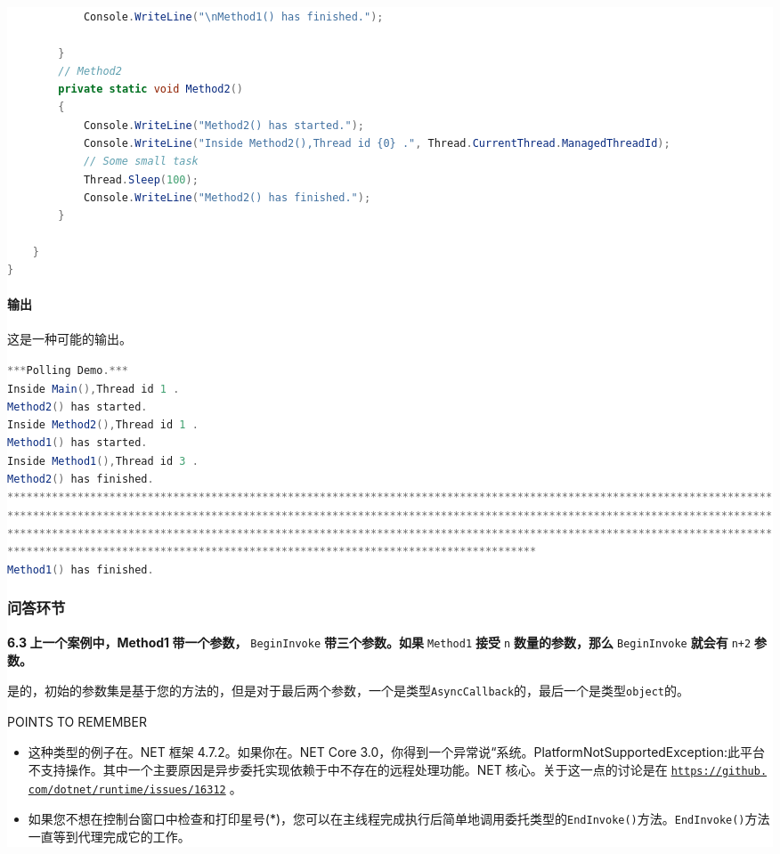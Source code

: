 ```cs
            Console.WriteLine("\nMethod1() has finished.");

        }
        // Method2
        private static void Method2()
        {
            Console.WriteLine("Method2() has started.");
            Console.WriteLine("Inside Method2(),Thread id {0} .", Thread.CurrentThread.ManagedThreadId);
            // Some small task
            Thread.Sleep(100);
            Console.WriteLine("Method2() has finished.");
        }

    }
}

```

#### 输出

这是一种可能的输出。

```cs
***Polling Demo.***
Inside Main(),Thread id 1 .
Method2() has started.
Inside Method2(),Thread id 1 .
Method1() has started.
Inside Method1(),Thread id 3 .
Method2() has finished.
***********************************************************************************************************************************************************************************************************************************************************************************************************************************************************************************************************************************************************
Method1() has finished.

```

### 问答环节

**6.3 上一个案例中，Method1 带一个参数，** `BeginInvoke` **带三个参数。如果** `Method1` **接受** `n` **数量的参数，那么** `BeginInvoke` **就会有** `n+2` **参数。**

是的，初始的参数集是基于您的方法的，但是对于最后两个参数，一个是类型`AsyncCallback`的，最后一个是类型`object`的。

POINTS TO REMEMBER

*   这种类型的例子在。NET 框架 4.7.2。如果你在。NET Core 3.0，你得到一个异常说“系统。PlatformNotSupportedException:此平台不支持操作。其中一个主要原因是异步委托实现依赖于中不存在的远程处理功能。NET 核心。关于这一点的讨论是在 [`https://github.com/dotnet/runtime/issues/16312`](https://github.com/dotnet/runtime/issues/16312) 。

*   如果您不想在控制台窗口中检查和打印星号(*)，您可以在主线程完成执行后简单地调用委托类型的`EndInvoke()`方法。`EndInvoke()`方法一直等到代理完成它的工作。
